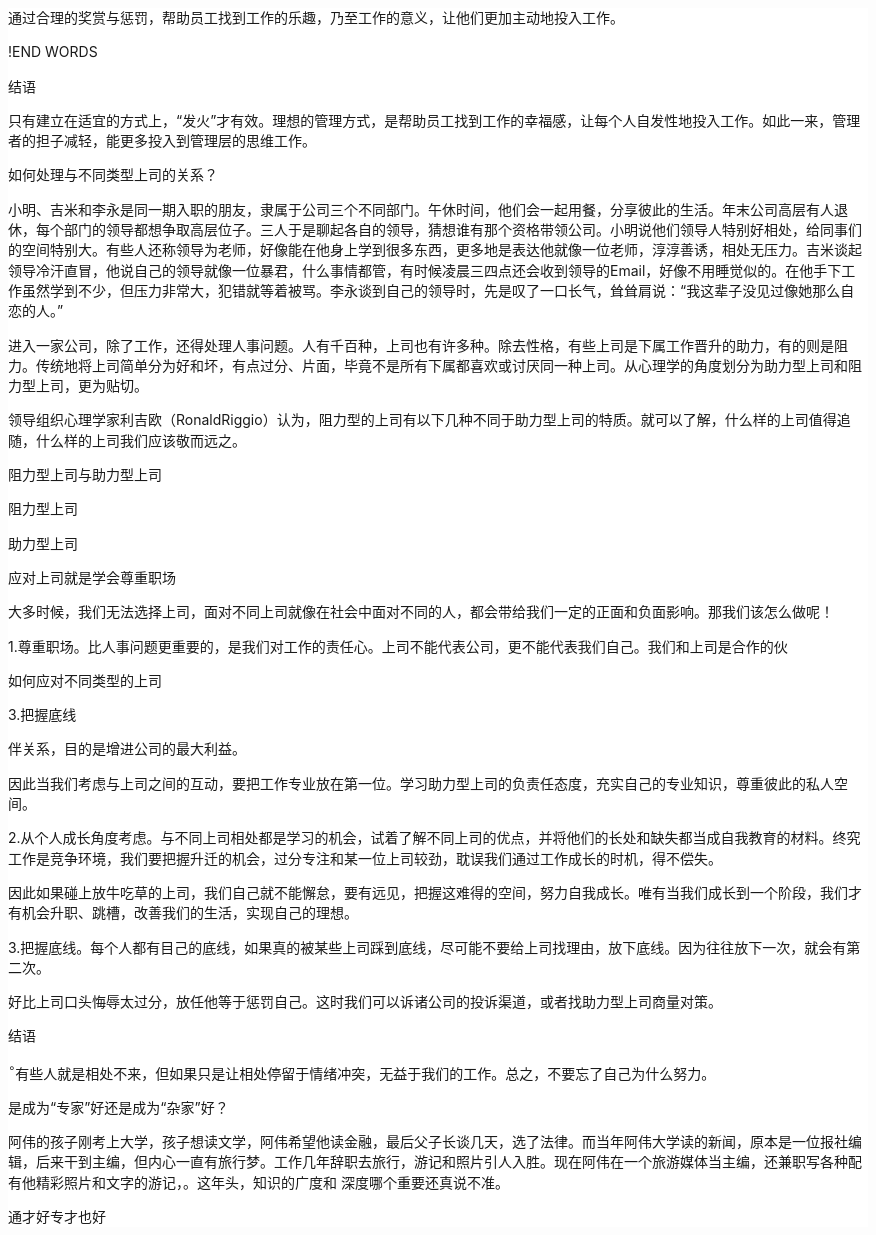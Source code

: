 通过合理的奖赏与惩罚，帮助员工找到工作的乐趣，乃至工作的意义，让他们更加主动地投入工作。  

!END WORDS  

  

结语  

只有建立在适宜的方式上，“发火”才有效。理想的管理方式，是帮助员工找到工作的幸福感，让每个人自发性地投入工作。如此一来，管理者的担子减轻，能更多投入到管理层的思维工作。  

如何处理与不同类型上司的关系？  

小明、吉米和李永是同一期入职的朋友，隶属于公司三个不同部门。午休时间，他们会一起用餐，分享彼此的生活。年末公司高层有人退休，每个部门的领导都想争取高层位子。三人于是聊起各自的领导，猜想谁有那个资格带领公司。小明说他们领导人特别好相处，给同事们的空间特别大。有些人还称领导为老师，好像能在他身上学到很多东西，更多地是表达他就像一位老师，淳淳善诱，相处无压力。吉米谈起领导冷汗直冒，他说自己的领导就像一位暴君，什么事情都管，有时候凌晨三四点还会收到领导的Email，好像不用睡觉似的。在他手下工作虽然学到不少，但压力非常大，犯错就等着被骂。李永谈到自己的领导时，先是叹了一口长气，耸耸肩说：“我这辈子没见过像她那么自恋的人。”  

进入一家公司，除了工作，还得处理人事问题。人有千百种，上司也有许多种。除去性格，有些上司是下属工作晋升的助力，有的则是阻力。传统地将上司简单分为好和坏，有点过分、片面，毕竟不是所有下属都喜欢或讨厌同一种上司。从心理学的角度划分为助力型上司和阻力型上司，更为贴切。  

领导组织心理学家利吉欧（RonaldRiggio）认为，阻力型的上司有以下几种不同于助力型上司的特质。就可以了解，什么样的上司值得追随，什么样的上司我们应该敬而远之。  

阻力型上司与助力型上司  

阻力型上司
  

助力型上司
  

应对上司就是学会尊重职场  

大多时候，我们无法选择上司，面对不同上司就像在社会中面对不同的人，都会带给我们一定的正面和负面影响。那我们该怎么做呢！  

1.尊重职场。比人事问题更重要的，是我们对工作的责任心。上司不能代表公司，更不能代表我们自己。我们和上司是合作的伙  

如何应对不同类型的上司  

  
3.把握底线  

伴关系，目的是增进公司的最大利益。  

因此当我们考虑与上司之间的互动，要把工作专业放在第一位。学习助力型上司的负责任态度，充实自己的专业知识，尊重彼此的私人空间。  

2.从个人成长角度考虑。与不同上司相处都是学习的机会，试着了解不同上司的优点，并将他们的长处和缺失都当成自我教育的材料。终究工作是竞争环境，我们要把握升迁的机会，过分专注和某一位上司较劲，耽误我们通过工作成长的时机，得不偿失。  

因此如果碰上放牛吃草的上司，我们自己就不能懈怠，要有远见，把握这难得的空间，努力自我成长。唯有当我们成长到一个阶段，我们才有机会升职、跳槽，改善我们的生活，实现自己的理想。  

3.把握底线。每个人都有目己的底线，如果真的被某些上司踩到底线，尽可能不要给上司找理由，放下底线。因为往往放下一次，就会有第二次。  

好比上司口头悔辱太过分，放任他等于惩罚自己。这时我们可以诉诸公司的投诉渠道，或者找助力型上司商量对策。  

  

结语  

$^\circ$有些人就是相处不来，但如果只是让相处停留于情绪冲突，无益于我们的工作。总之，不要忘了自己为什么努力。  

是成为“专家”好还是成为“杂家”好？  

阿伟的孩子刚考上大学，孩子想读文学，阿伟希望他读金融，最后父子长谈几天，选了法律。而当年阿伟大学读的新闻，原本是一位报社编辑，后来干到主编，但内心一直有旅行梦。工作几年辞职去旅行，游记和照片引人入胜。现在阿伟在一个旅游媒体当主编，还兼职写各种配有他精彩照片和文字的游记，。这年头，知识的广度和 深度哪个重要还真说不准。  

通才好专才也好  
